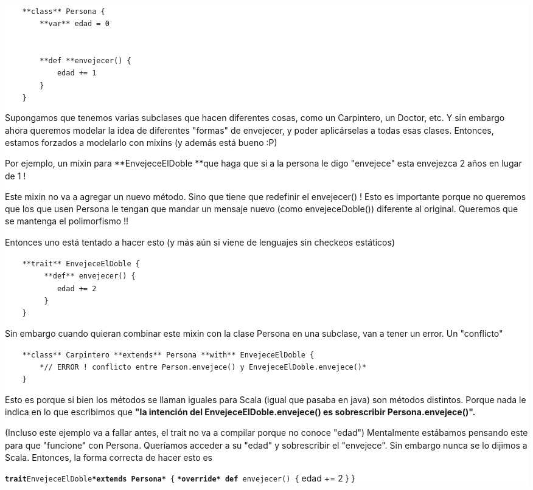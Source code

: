 


        **class** Persona {
            **var** edad = 0


            **def **envejecer() {
                edad += 1
            }
        }


Supongamos que tenemos varias subclases que hacen diferentes cosas, como un Carpintero, un Doctor, etc. Y sin embargo ahora queremos modelar la idea de diferentes "formas" de envejecer, y poder aplicárselas a todas esas clases.
Entonces, estamos forzados a modelarlo con mixins (y además está bueno :P)


Por ejemplo, un mixin para **EnvejeceElDoble **que haga que si a la persona le digo "envejece" esta envejezca 2 años en lugar de 1 !


Este mixin no va a agregar un nuevo método. Sino que tiene que redefinir el envejecer() !
Esto es importante porque no queremos que los que usen Persona le tengan que mandar un mensaje nuevo (como envejeceDoble()) diferente al original. Queremos que se mantenga el polimorfismo !!


Entonces uno está tentado a hacer esto (y más aún si viene de lenguajes sin checkeos estáticos)




        **trait** EnvejeceElDoble {
             **def** envejecer() {
                edad += 2
             }
        }


Sin embargo cuando quieran combinar este mixin con la clase Persona en una subclase, van a tener un error. Un "conflicto"




        **class** Carpintero **extends** Persona **with** EnvejeceElDoble {  
            *// ERROR ! conflicto entre Person.envejece() y EnvejeceElDoble.envejece()*
        }
Esto es porque si bien los métodos se llaman iguales para Scala (igual que pasaba en java) son métodos distintos. Porque nada le indica en lo que escribimos que **"la intención del EnvejeceElDoble.envejece() es sobrescribir Persona.envejece()".**

(Incluso este ejemplo va a fallar antes, el trait no va a compilar porque no conoce "edad")
Mentalmente estábamos pensando este para que "funcione" con Persona. Queríamos acceder a su "edad" y sobrescribir el "envejece". Sin embargo nunca se lo dijimos a Scala.
Entonces, la forma correcta de hacer esto es


**`trait`**` EnvejeceElDoble `**`*extends Persona* `**`{`
             **`*override* def`**` envejecer() {`
                edad += 2
             }
        }
        